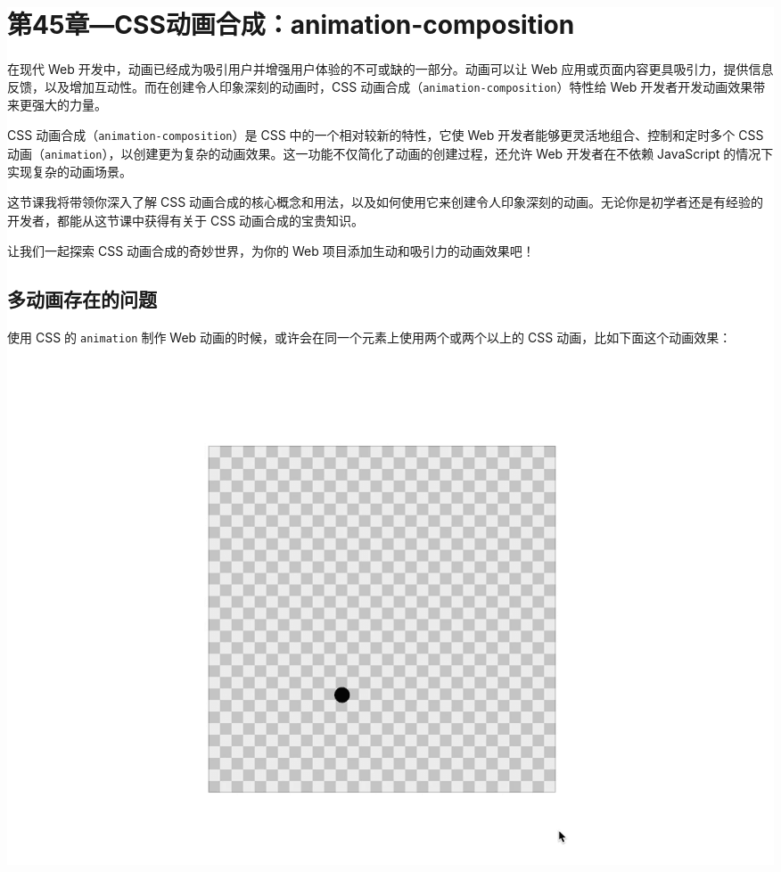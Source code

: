 # 第45章—CSS动画合成：animation-composition

﻿在现代 Web 开发中，动画已经成为吸引用户并增强用户体验的不可或缺的一部分。动画可以让 Web 应用或页面内容更具吸引力，提供信息反馈，以及增加互动性。而在创建令人印象深刻的动画时，CSS 动画合成（`animation-composition`）特性给 Web 开发者开发动画效果带来更强大的力量。

  


CSS 动画合成（`animation-composition`）是 CSS 中的一个相对较新的特性，它使 Web 开发者能够更灵活地组合、控制和定时多个 CSS 动画（`animation`），以创建更为复杂的动画效果。这一功能不仅简化了动画的创建过程，还允许 Web 开发者在不依赖 JavaScript 的情况下实现复杂的动画场景。

  


这节课我将带领你深入了解 CSS 动画合成的核心概念和用法，以及如何使用它来创建令人印象深刻的动画。无论你是初学者还是有经验的开发者，都能从这节课中获得有关于 CSS 动画合成的宝贵知识。

  


让我们一起探索 CSS 动画合成的奇妙世界，为你的 Web 项目添加生动和吸引力的动画效果吧！

  


## 多动画存在的问题

  


使用 CSS 的 `animation` 制作 Web 动画的时候，或许会在同一个元素上使用两个或两个以上的 CSS 动画，比如下面这个动画效果：

  


![](./images/42574238ed6d73bf6f7c992f07dbd456.gif )

